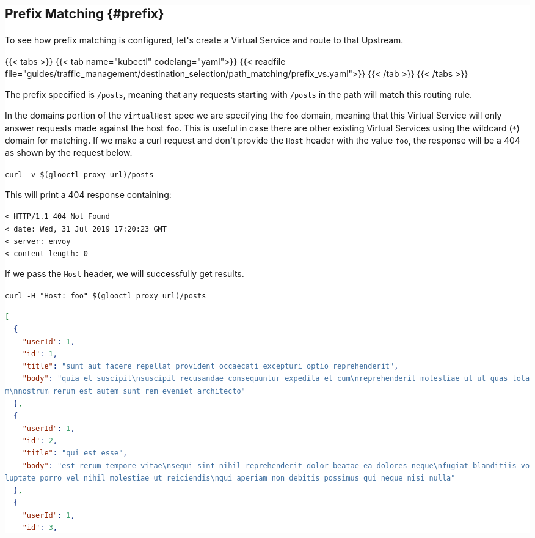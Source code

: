 
## Prefix Matching {#prefix}

To see how prefix matching is configured, let's create a Virtual Service and route to that Upstream.

<video controls loop>
  <source src="https://solo-docs.s3.us-east-2.amazonaws.com/gloo/videos/pathmatch_prefixcreate.mp4" type="video/mp4">
</video>

{{< tabs >}}
{{< tab name="kubectl" codelang="yaml">}}
{{< readfile file="guides/traffic_management/destination_selection/path_matching/prefix_vs.yaml">}}
{{< /tab >}}
{{< /tabs >}}

The prefix specified is `/posts`, meaning that any requests starting with `/posts` in the path will match this routing rule. 

In the domains portion of the `virtualHost` spec we are specifying the `foo` domain, meaning that this Virtual Service will only answer requests made against the host `foo`. This is useful in case there are other existing Virtual Services using the wildcard (`*`) domain for matching. If we make a curl request and don't provide the `Host` header with the value `foo`, the response will be a 404 as shown by the request below.

<video controls loop>
  <source src="https://solo-docs.s3.us-east-2.amazonaws.com/gloo/videos/pathmatch_prefixtest.mp4"  type="video/mp4">
</video>

```shell
curl -v $(glooctl proxy url)/posts
```

This will print a 404 response containing:
```
< HTTP/1.1 404 Not Found
< date: Wed, 31 Jul 2019 17:20:23 GMT
< server: envoy
< content-length: 0
```

If we pass the `Host` header, we will successfully get results. 

```shell
curl -H "Host: foo" $(glooctl proxy url)/posts
```

```json
[
  {
    "userId": 1,
    "id": 1,
    "title": "sunt aut facere repellat provident occaecati excepturi optio reprehenderit",
    "body": "quia et suscipit\nsuscipit recusandae consequuntur expedita et cum\nreprehenderit molestiae ut ut quas totam\nnostrum rerum est autem sunt rem eveniet architecto"
  },
  {
    "userId": 1,
    "id": 2,
    "title": "qui est esse",
    "body": "est rerum tempore vitae\nsequi sint nihil reprehenderit dolor beatae ea dolores neque\nfugiat blanditiis voluptate porro vel nihil molestiae ut reiciendis\nqui aperiam non debitis possimus qui neque nisi nulla"
  },
  {
    "userId": 1,
    "id": 3,
```
